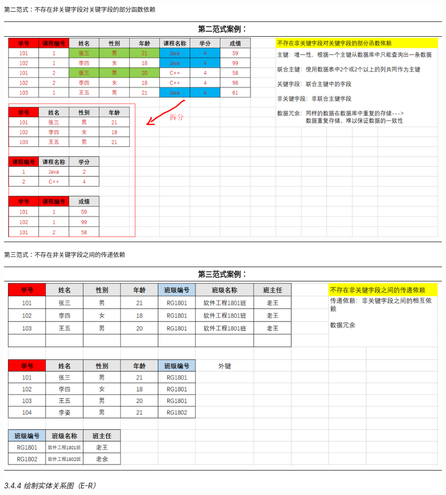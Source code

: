 `第二范式：不存在非关键字段对关键字段的部分函数依赖`

| 第二范式案例：                            |
| ----------------------------------------- |
| ![1610249909083.png](/posts/实训笔记/千峰实训3-1/1610249909083.png) |

`第三范式：不存在非关键字段之间的传递依赖`

| 第三范式案例：                            |
| ----------------------------------------- |
| ![1610250784843.png](/posts/实训笔记/千峰实训3-1/1610250784843.png) |

###### 3.4.4 绘制实体关系图（E-R）
